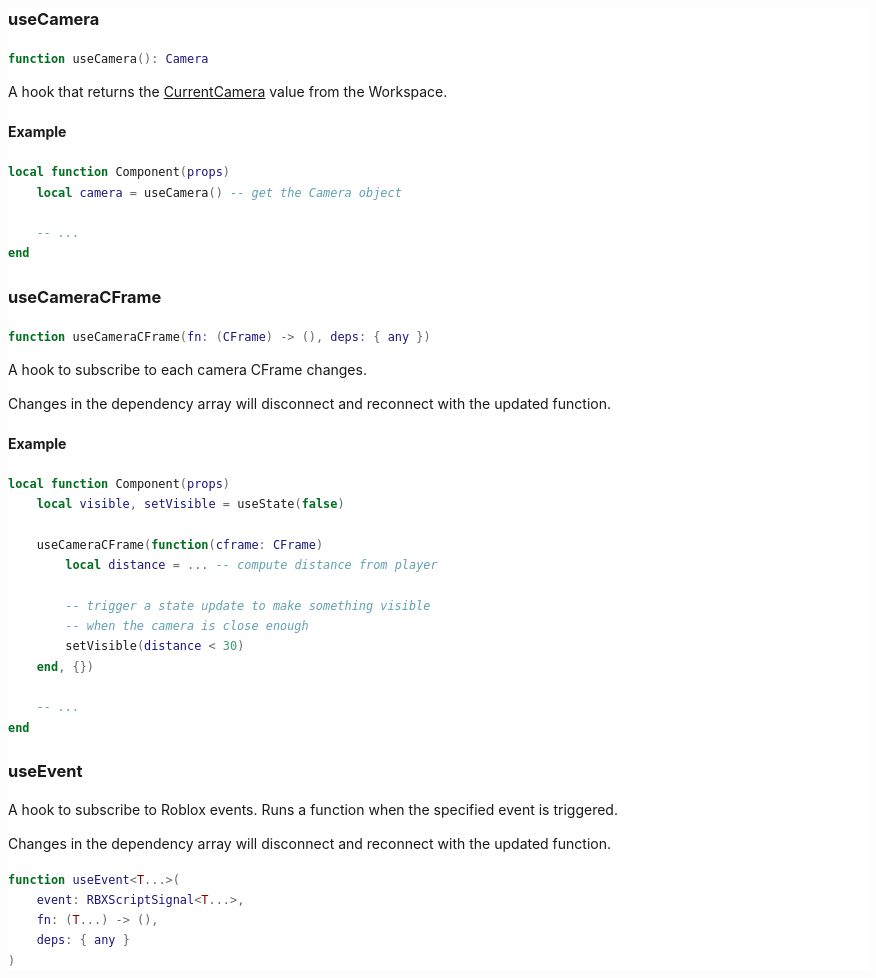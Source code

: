 ### useCamera

```lua
function useCamera(): Camera
```

A hook that returns the [CurrentCamera](https://create.roblox.com/docs/reference/engine/classes/Workspace#CurrentCamera) value from the Workspace.

#### Example

```lua
local function Component(props)
    local camera = useCamera() -- get the Camera object

    -- ...
end
```

### useCameraCFrame

```lua
function useCameraCFrame(fn: (CFrame) -> (), deps: { any })
```

A hook to subscribe to each camera CFrame changes.

Changes in the dependency array will disconnect and reconnect with the updated function.

#### Example

```lua
local function Component(props)
    local visible, setVisible = useState(false)

    useCameraCFrame(function(cframe: CFrame)
        local distance = ... -- compute distance from player

        -- trigger a state update to make something visible
        -- when the camera is close enough
        setVisible(distance < 30)
    end, {})

    -- ...
end
```

### useEvent

A hook to subscribe to Roblox events. Runs a function when the specified event is triggered.

Changes in the dependency array will disconnect and reconnect with the updated function.

```lua
function useEvent<T...>(
    event: RBXScriptSignal<T...>,
    fn: (T...) -> (),
    deps: { any }
)
```
